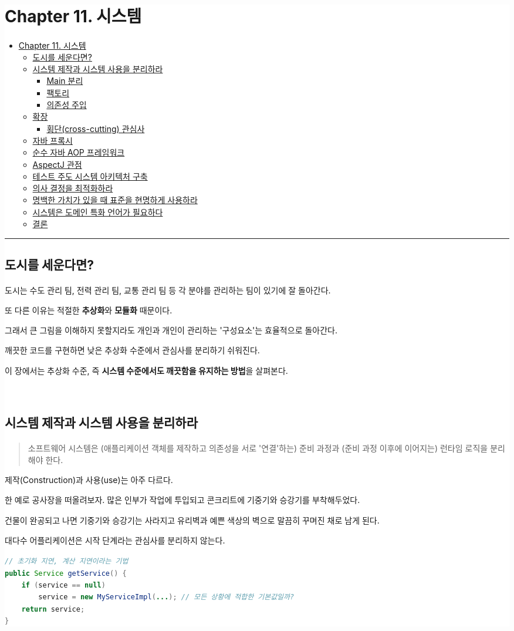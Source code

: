 # Chapter 11. 시스템

- [Chapter 11. 시스템](#chapter-11-시스템)
  - [도시를 세운다면?](#도시를-세운다면)
  - [시스템 제작과 시스템 사용을 분리하라](#시스템-제작과-시스템-사용을-분리하라)
    - [Main 분리](#main-분리)
    - [팩토리](#팩토리)
    - [의존성 주입](#의존성-주입)
  - [확장](#확장)
    - [횡단(cross-cutting) 관심사](#횡단cross-cutting-관심사)
  - [자바 프록시](#자바-프록시)
  - [순수 자바 AOP 프레임워크](#순수-자바-aop-프레임워크)
  - [AspectJ 관점](#aspectj-관점)
  - [테스트 주도 시스템 아키텍처 구축](#테스트-주도-시스템-아키텍처-구축)
  - [의사 결정을 최적화하라](#의사-결정을-최적화하라)
  - [명백한 가치가 있을 때 표준을 현명하게 사용하라](#명백한-가치가-있을-때-표준을-현명하게-사용하라)
  - [시스템은 도메인 특화 언어가 필요하다](#시스템은-도메인-특화-언어가-필요하다)
  - [결론](#결론)

---

## 도시를 세운다면?

도시는 수도 관리 팀, 전력 관리 팀, 교통 관리 팀 등 각 분야를 관리하는 팀이 있기에 잘 돌아간다.

또 다른 이유는 적절한 **추상화**와 **모듈화** 때문이다.

그래서 큰 그림을 이해하지 못할지라도 개인과 개인이 관리하는 '구성요소'는 효율적으로 돌아간다.

깨끗한 코드를 구현하면 낮은 추상화 수준에서 관심사를 분리하기 쉬워진다.

이 장에서는 추상화 수준, 즉 **시스템 수준에서도 깨끗함을 유지하는 방법**을 살펴본다.

</br>

## 시스템 제작과 시스템 사용을 분리하라

> 소프트웨어 시스템은 (애플리케이션 객체를 제작하고 의존성을 서로 '연결'하는)
> 준비 과정과 (준비 과정 이후에 이어지는) 런타임 로직을 분리해야 한다.

제작(Construction)과 사용(use)는 아주 다르다.

한 예로 공사장을 떠올려보자. 많은 인부가 작업에 투입되고 콘크리트에 기중기와 승강기를 부착해두었다.

건물이 완공되고 나면 기중기와 승강기는 사라지고 유리벽과 예쁜 색상의 벽으로 말끔히 꾸며진 채로 남게 된다.

대다수 어플리케이션은 시작 단계라는 관심사를 분리하지 않는다.

```java
// 초기화 지연, 계산 지연이라는 기법
public Service getService() {
    if (service == null)
        service = new MyServiceImpl(...); // 모든 상황에 적합한 기본값일까?
    return service;
}
```
